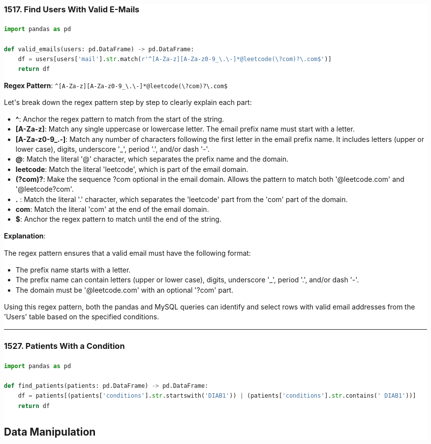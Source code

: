 ### **1517. Find Users With Valid E-Mails**

```python
import pandas as pd

def valid_emails(users: pd.DataFrame) -> pd.DataFrame:
    df = users[users['mail'].str.match(r'^[A-Za-z][A-Za-z0-9_\.\-]*@leetcode(\?com)?\.com$')]
    return df
```

**Regex Pattern**: `^[A-Za-z][A-Za-z0-9_\.\-]*@leetcode(\?com)?\.com$`

Let's break down the regex pattern step by step to clearly explain each part:

- **^**: Anchor the regex pattern to match from the start of the string.
- **[A-Za-z]**: Match any single uppercase or lowercase letter. The email prefix name must start with a letter.
- **[A-Za-z0-9_.-]**: Match any number of characters following the first letter in the email prefix name. It includes letters (upper or lower case), digits, underscore '_', period '.', and/or dash '-'.
- **@**: Match the literal '@' character, which separates the prefix name and the domain.
- **leetcode**: Match the literal 'leetcode', which is part of the email domain.
- **(?com)?**: Make the sequence ?com optional in the email domain. Allows the pattern to match both '@leetcode.com' and '@leetcode?com'.
- **.** : Match the literal '.' character, which separates the 'leetcode' part from the 'com' part of the domain.
- **com**: Match the literal 'com' at the end of the email domain.
- **$**: Anchor the regex pattern to match until the end of the string.

**Explanation**:

The regex pattern ensures that a valid email must have the following format:

- The prefix name starts with a letter.
- The prefix name can contain letters (upper or lower case), digits, underscore '_', period '.', and/or dash '-'.
- The domain must be '@leetcode.com' with an optional '?com' part.

Using this regex pattern, both the pandas and MySQL queries can identify and select rows with valid email addresses from the 'Users' table based on the specified conditions.

---

### **1527. Patients With a Condition**

```python
import pandas as pd

def find_patients(patients: pd.DataFrame) -> pd.DataFrame:
    df = patients[(patients['conditions'].str.startswith('DIAB1')) | (patients['conditions'].str.contains(' DIAB1'))]
    return df
```

## **Data Manipulation**
